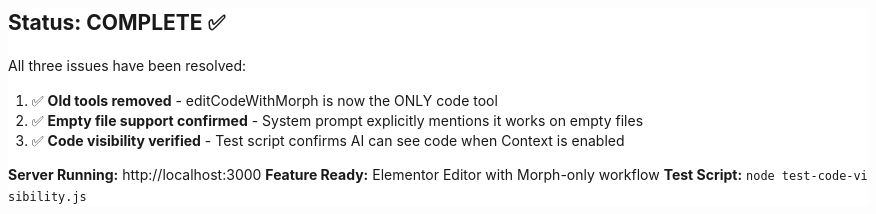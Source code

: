## Status: COMPLETE ✅

All three issues have been resolved:

1. ✅ **Old tools removed** - editCodeWithMorph is now the ONLY code tool
2. ✅ **Empty file support confirmed** - System prompt explicitly mentions it works on empty files
3. ✅ **Code visibility verified** - Test script confirms AI can see code when Context is enabled

**Server Running:** http://localhost:3000
**Feature Ready:** Elementor Editor with Morph-only workflow
**Test Script:** `node test-code-visibility.js`
